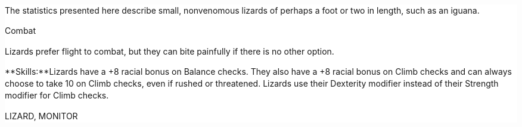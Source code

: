 



The statistics presented here describe small, nonvenomous lizards of perhaps a foot or two in length, such as an iguana.

Combat

Lizards prefer flight to combat, but they can bite painfully if there is no other option.

**Skills:**Lizards have a +8 racial bonus on Balance checks. They also have a +8 racial bonus on Climb checks and can always choose to take 10 on Climb checks, even if rushed or threatened. Lizards use their Dexterity modifier instead of their Strength modifier for Climb checks.





LIZARD, MONITOR

































































